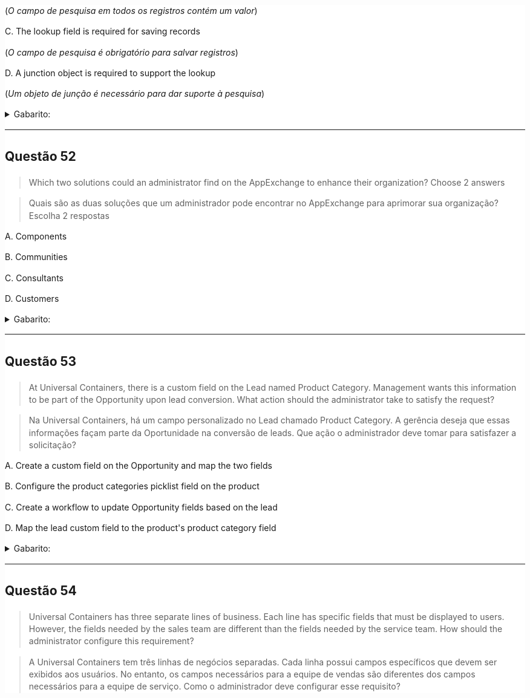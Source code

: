 (*O campo de pesquisa em todos os registros contém um valor*)

C. The lookup field is required for saving records

(*O campo de pesquisa é obrigatório para salvar registros*)

D. A junction object is required to support the lookup

(*Um objeto de junção é necessário para dar suporte à pesquisa*)

<details><summary>Gabarito:</summary></details>

___
## Questão 52
>  Which two solutions could an administrator find on the AppExchange to enhance their organization? Choose 2 answers

> Quais são as duas soluções que um administrador pode encontrar no AppExchange para aprimorar sua organização? Escolha 2 respostas

A. Components

B. Communities

C. Consultants

D. Customers

<details><summary>Gabarito:</summary></details>

___
## Questão 53
> At Universal Containers, there is a custom field on the Lead named Product Category. Management wants this information to be part of the Opportunity upon lead conversion. What action should the administrator take to satisfy the request?

> Na Universal Containers, há um campo personalizado no Lead chamado Product Category. A gerência deseja que essas informações façam parte da Oportunidade na conversão de leads. Que ação o administrador deve tomar para satisfazer a solicitação?

A. Create a custom field on the Opportunity and map the two fields

B. Configure the product categories picklist field on the product

C. Create a workflow to update Opportunity fields based on the lead

D. Map the lead custom field to the product's product category field

<details><summary>Gabarito:</summary></details>

___
## Questão 54
> Universal Containers has three separate lines of business. Each line has specific fields that must be displayed to users. However, the fields needed by the sales team are different than the fields needed by the service team. How should the administrator configure this requirement?

> A Universal Containers tem três linhas de negócios separadas. Cada linha possui campos específicos que devem ser exibidos aos usuários. No entanto, os campos necessários para a equipe de vendas são diferentes dos campos necessários para a equipe de serviço. Como o administrador deve configurar esse requisito?
